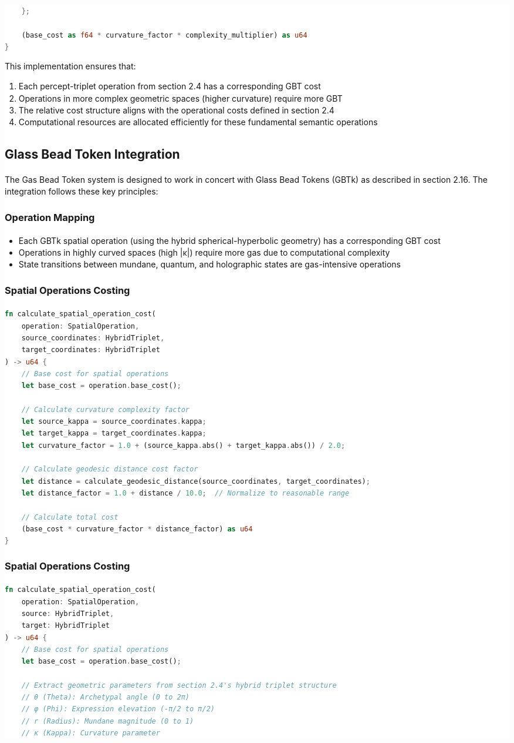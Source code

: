 ```rust
    };
    
    (base_cost as f64 * curvature_factor * complexity_multiplier) as u64
}
```

This implementation ensures that:

1. Each percept-triplet operation from section 2.4 has a corresponding GBT cost
2. Operations in more complex geometric spaces (higher curvature) require more GBT
3. The relative cost structure aligns with the operational costs defined in section 2.4
4. Computational resources are allocated efficiently for these fundamental semantic operations

## Glass Bead Token Integration

The Gas Bead Token system is designed to work in concert with Glass Bead Tokens (GBTk) as described in section 2.16. The integration follows these key principles:

### Operation Mapping
- Each GBTk spatial operation (using the hybrid spherical-hyperbolic geometry) has a corresponding GBT cost
- Operations in highly curved spaces (high |κ|) require more gas due to computational complexity
- State transitions between mundane, quantum, and holographic states are gas-intensive operations

### Spatial Operations Costing
```rust
fn calculate_spatial_operation_cost(
    operation: SpatialOperation,
    source_coordinates: HybridTriplet,
    target_coordinates: HybridTriplet
) -> u64 {
    // Base cost for spatial operations
    let base_cost = operation.base_cost();
    
    // Calculate curvature complexity factor
    let source_kappa = source_coordinates.kappa;
    let target_kappa = target_coordinates.kappa;
    let curvature_factor = 1.0 + (source_kappa.abs() + target_kappa.abs()) / 2.0;
    
    // Calculate geodesic distance cost factor
    let distance = calculate_geodesic_distance(source_coordinates, target_coordinates);
    let distance_factor = 1.0 + distance / 10.0;  // Normalize to reasonable range
    
    // Calculate total cost
    (base_cost * curvature_factor * distance_factor) as u64
}
```

### Spatial Operations Costing
```rust
fn calculate_spatial_operation_cost(
    operation: SpatialOperation,
    source: HybridTriplet,
    target: HybridTriplet
) -> u64 {
    // Base cost for spatial operations
    let base_cost = operation.base_cost();
    
    // Extract geometric parameters from section 2.4's hybrid triplet structure
    // θ (Theta): Archetypal angle (0 to 2π) 
    // φ (Phi): Expression elevation (-π/2 to π/2)
    // r (Radius): Mundane magnitude (0 to 1)
    // κ (Kappa): Curvature parameter
```